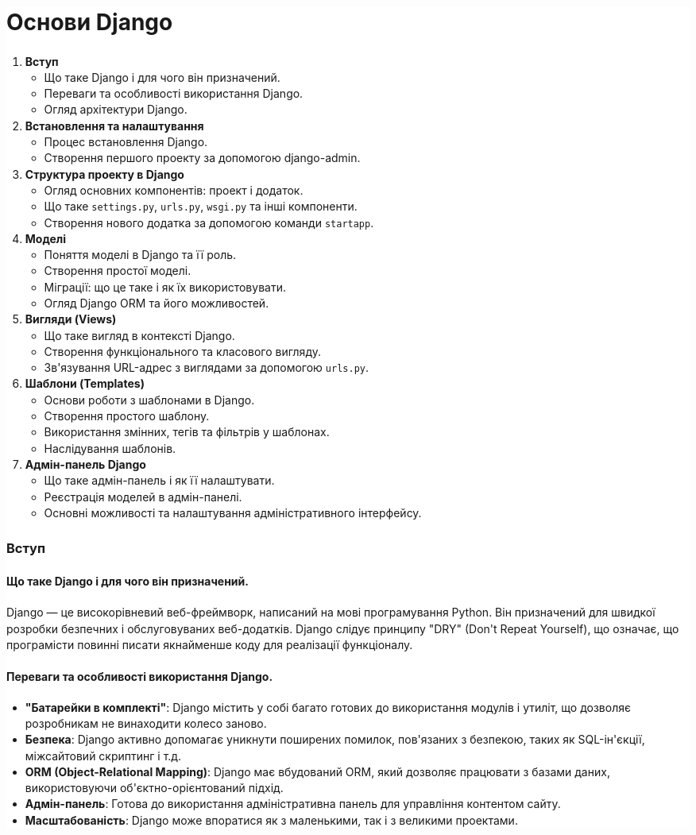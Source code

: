 # Основи Django

1. **Вступ**
   - Що таке Django і для чого він призначений.
   - Переваги та особливості використання Django.
   - Огляд архітектури Django.
2. **Встановлення та налаштування**
   - Процес встановлення Django.
   - Створення першого проекту за допомогою django-admin.
3. **Структура проекту в Django**
   - Огляд основних компонентів: проект і додаток.
   - Що таке `settings.py`, `urls.py`, `wsgi.py` та інші компоненти.
   - Створення нового додатка за допомогою команди `startapp`.
4. **Моделі**
   - Поняття моделі в Django та її роль.
   - Створення простої моделі.
   - Міграції: що це таке і як їх використовувати.
   - Огляд Django ORM та його можливостей.
5. **Вигляди (Views)**
   - Що таке вигляд в контексті Django.
   - Створення функціонального та класового вигляду.
   - Зв'язування URL-адрес з виглядами за допомогою `urls.py`.
6. **Шаблони (Templates)**
   - Основи роботи з шаблонами в Django.
   - Створення простого шаблону.
   - Використання змінних, тегів та фільтрів у шаблонах.
   - Наслідування шаблонів.
7. **Адмін-панель Django**
   - Що таке адмін-панель і як її налаштувати.
   - Реєстрація моделей в адмін-панелі.
   - Основні можливості та налаштування адміністративного інтерфейсу.



### **Вступ**

#### Що таке Django і для чого він призначений.

Django — це високорівневий веб-фреймворк, написаний на мові програмування Python. Він призначений для швидкої розробки безпечних і обслуговуваних веб-додатків. Django слідує принципу "DRY" (Don't Repeat Yourself), що означає, що програмісти повинні писати якнайменше коду для реалізації функціоналу.

#### Переваги та особливості використання Django.

- **"Батарейки в комплекті"**: Django містить у собі багато готових до використання модулів і утиліт, що дозволяє розробникам не винаходити колесо заново.
- **Безпека**: Django активно допомагає уникнути поширених помилок, пов'язаних з безпекою, таких як SQL-ін'єкції, міжсайтовий скриптинг і т.д.
- **ORM (Object-Relational Mapping)**: Django має вбудований ORM, який дозволяє працювати з базами даних, використовуючи об'єктно-орієнтований підхід.
- **Адмін-панель**: Готова до використання адміністративна панель для управління контентом сайту.
- **Масштабованість**: Django може впоратися як з маленькими, так і з великими проектами.
